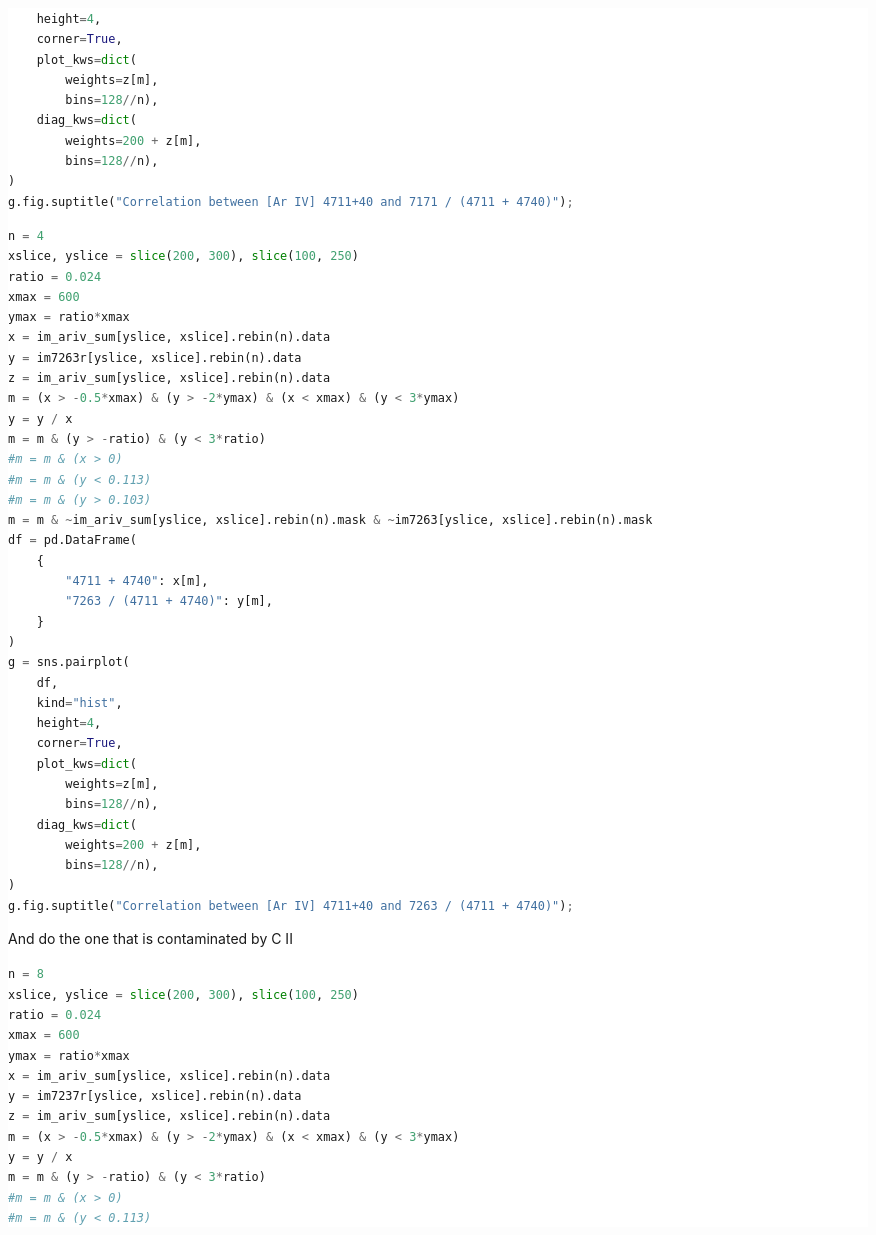 ```python
    height=4,
    corner=True,
    plot_kws=dict(
        weights=z[m], 
        bins=128//n),
    diag_kws=dict(
        weights=200 + z[m], 
        bins=128//n),
)
g.fig.suptitle("Correlation between [Ar IV] 4711+40 and 7171 / (4711 + 4740)");
```

```python
n = 4
xslice, yslice = slice(200, 300), slice(100, 250)
ratio = 0.024
xmax = 600
ymax = ratio*xmax
x = im_ariv_sum[yslice, xslice].rebin(n).data
y = im7263r[yslice, xslice].rebin(n).data 
z = im_ariv_sum[yslice, xslice].rebin(n).data
m = (x > -0.5*xmax) & (y > -2*ymax) & (x < xmax) & (y < 3*ymax)
y = y / x
m = m & (y > -ratio) & (y < 3*ratio)
#m = m & (x > 0)
#m = m & (y < 0.113)
#m = m & (y > 0.103)
m = m & ~im_ariv_sum[yslice, xslice].rebin(n).mask & ~im7263[yslice, xslice].rebin(n).mask
df = pd.DataFrame(
    {
        "4711 + 4740": x[m],
        "7263 / (4711 + 4740)": y[m],
    }
)
g = sns.pairplot(
    df,
    kind="hist",
    height=4,
    corner=True,
    plot_kws=dict(
        weights=z[m], 
        bins=128//n),
    diag_kws=dict(
        weights=200 + z[m], 
        bins=128//n),
)
g.fig.suptitle("Correlation between [Ar IV] 4711+40 and 7263 / (4711 + 4740)");
```

And do the one that is contaminated by C II

```python
n = 8
xslice, yslice = slice(200, 300), slice(100, 250)
ratio = 0.024
xmax = 600
ymax = ratio*xmax
x = im_ariv_sum[yslice, xslice].rebin(n).data
y = im7237r[yslice, xslice].rebin(n).data 
z = im_ariv_sum[yslice, xslice].rebin(n).data
m = (x > -0.5*xmax) & (y > -2*ymax) & (x < xmax) & (y < 3*ymax)
y = y / x
m = m & (y > -ratio) & (y < 3*ratio)
#m = m & (x > 0)
#m = m & (y < 0.113)
```